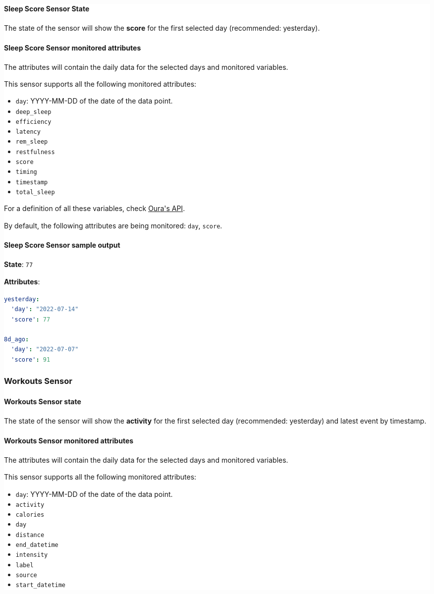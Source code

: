 #### Sleep Score Sensor State

The state of the sensor will show the **score** for the first selected day (recommended: yesterday).

#### Sleep Score Sensor monitored attributes

The attributes will contain the daily data for the selected days and monitored variables.

This sensor supports all the following monitored attributes:

- `day`: YYYY-MM-DD of the date of the data point.
- `deep_sleep`
- `efficiency`
- `latency`
- `rem_sleep`
- `restfulness`
- `score`
- `timing`
- `timestamp`
- `total_sleep`

For a definition of all these variables, check [Oura's API](https://cloud.ouraring.com/v2/docs#tag/Daily-Sleep).

By default, the following attributes are being monitored: `day`, `score`.

#### Sleep Score Sensor sample output

**State**: `77`

**Attributes**:

```yaml
yesterday:
  'day': "2022-07-14"
  'score': 77

8d_ago:
  'day': "2022-07-07"
  'score': 91
```

### Workouts Sensor

#### Workouts Sensor state

The state of the sensor will show the **activity** for the first selected day (recommended: yesterday) and latest event by timestamp.

#### Workouts Sensor monitored attributes

The attributes will contain the daily data for the selected days and monitored variables.

This sensor supports all the following monitored attributes:

- `day`: YYYY-MM-DD of the date of the data point.
- `activity`
- `calories`
- `day`
- `distance`
- `end_datetime`
- `intensity`
- `label`
- `source`
- `start_datetime`
